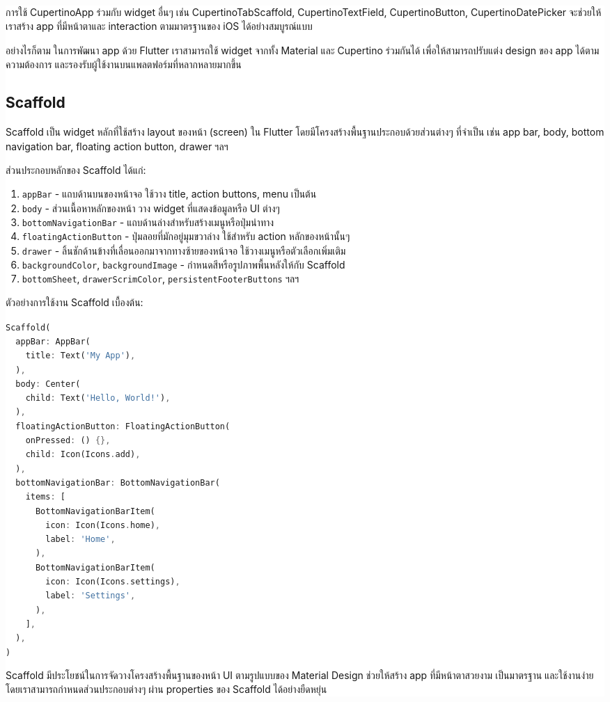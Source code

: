 การใช้ CupertinoApp ร่วมกับ widget อื่นๆ เช่น CupertinoTabScaffold, CupertinoTextField, CupertinoButton, CupertinoDatePicker จะช่วยให้เราสร้าง app ที่มีหน้าตาและ interaction ตามมาตรฐานของ iOS ได้อย่างสมบูรณ์แบบ

อย่างไรก็ตาม ในการพัฒนา app ด้วย Flutter เราสามารถใช้ widget จากทั้ง Material และ Cupertino ร่วมกันได้ เพื่อให้สามารถปรับแต่ง design ของ app ได้ตามความต้องการ และรองรับผู้ใช้งานบนแพลตฟอร์มที่หลากหลายมากขึ้น

## Scaffold

Scaffold เป็น widget หลักที่ใช้สร้าง layout ของหน้า (screen) ใน Flutter โดยมีโครงสร้างพื้นฐานประกอบด้วยส่วนต่างๆ ที่จำเป็น เช่น app bar, body, bottom navigation bar, floating action button, drawer ฯลฯ

ส่วนประกอบหลักของ Scaffold ได้แก่:

1. `appBar` - แถบด้านบนของหน้าจอ ใช้วาง title, action buttons, menu เป็นต้น
2. `body` - ส่วนเนื้อหาหลักของหน้า วาง widget ที่แสดงข้อมูลหรือ UI ต่างๆ
3. `bottomNavigationBar` - แถบด้านล่างสำหรับสร้างเมนูหรือปุ่มนำทาง
4. `floatingActionButton` - ปุ่มลอยที่มักอยู่มุมขวาล่าง ใช้สำหรับ action หลักของหน้านั้นๆ
5. `drawer` - ลิ้นชักด้านข้างที่เลื่อนออกมาจากทางซ้ายของหน้าจอ ใช้วางเมนูหรือตัวเลือกเพิ่มเติม
6. `backgroundColor`, `backgroundImage` - กำหนดสีหรือรูปภาพพื้นหลังให้กับ Scaffold
7. `bottomSheet`, `drawerScrimColor`, `persistentFooterButtons` ฯลฯ

ตัวอย่างการใช้งาน Scaffold เบื้องต้น:

```dart
Scaffold(
  appBar: AppBar(
    title: Text('My App'),
  ),
  body: Center(
    child: Text('Hello, World!'),
  ),
  floatingActionButton: FloatingActionButton(
    onPressed: () {},
    child: Icon(Icons.add),
  ),
  bottomNavigationBar: BottomNavigationBar(
    items: [
      BottomNavigationBarItem(
        icon: Icon(Icons.home),
        label: 'Home',
      ),
      BottomNavigationBarItem(
        icon: Icon(Icons.settings),
        label: 'Settings',
      ),
    ],
  ),
)
```

Scaffold มีประโยชน์ในการจัดวางโครงสร้างพื้นฐานของหน้า UI ตามรูปแบบของ Material Design ช่วยให้สร้าง app ที่มีหน้าตาสวยงาม เป็นมาตรฐาน และใช้งานง่าย โดยเราสามารถกำหนดส่วนประกอบต่างๆ ผ่าน properties ของ Scaffold ได้อย่างยืดหยุ่น
